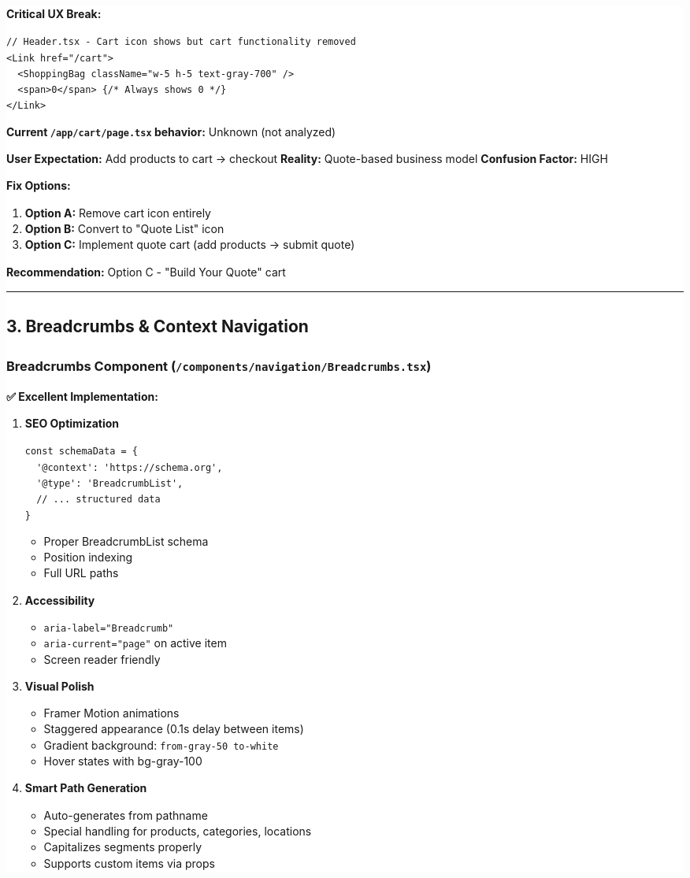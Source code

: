 **Critical UX Break:**
```tsx
// Header.tsx - Cart icon shows but cart functionality removed
<Link href="/cart">
  <ShoppingBag className="w-5 h-5 text-gray-700" />
  <span>0</span> {/* Always shows 0 */}
</Link>
```

**Current `/app/cart/page.tsx` behavior:** Unknown (not analyzed)

**User Expectation:** Add products to cart → checkout
**Reality:** Quote-based business model
**Confusion Factor:** HIGH

**Fix Options:**
1. **Option A:** Remove cart icon entirely
2. **Option B:** Convert to "Quote List" icon
3. **Option C:** Implement quote cart (add products → submit quote)

**Recommendation:** Option C - "Build Your Quote" cart

---

## 3. Breadcrumbs & Context Navigation

### Breadcrumbs Component (`/components/navigation/Breadcrumbs.tsx`)

**✅ Excellent Implementation:**

1. **SEO Optimization**
   ```tsx
   const schemaData = {
     '@context': 'https://schema.org',
     '@type': 'BreadcrumbList',
     // ... structured data
   }
   ```
   - Proper BreadcrumbList schema
   - Position indexing
   - Full URL paths

2. **Accessibility**
   - `aria-label="Breadcrumb"`
   - `aria-current="page"` on active item
   - Screen reader friendly

3. **Visual Polish**
   - Framer Motion animations
   - Staggered appearance (0.1s delay between items)
   - Gradient background: `from-gray-50 to-white`
   - Hover states with bg-gray-100

4. **Smart Path Generation**
   - Auto-generates from pathname
   - Special handling for products, categories, locations
   - Capitalizes segments properly
   - Supports custom items via props
